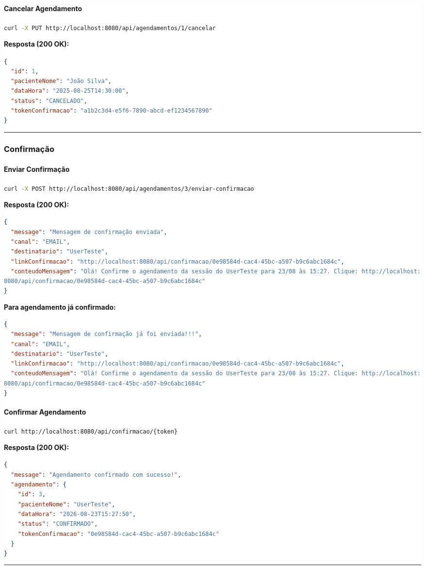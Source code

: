 #### Cancelar Agendamento
```bash
curl -X PUT http://localhost:8080/api/agendamentos/1/cancelar
```

**Resposta (200 OK):**
```json
{
  "id": 1,
  "pacienteNome": "João Silva",
  "dataHora": "2025-08-25T14:30:00",
  "status": "CANCELADO",
  "tokenConfirmacao": "a1b2c3d4-e5f6-7890-abcd-ef1234567890"
}
```

---

### **Confirmação**

#### Enviar Confirmação
```bash
curl -X POST http://localhost:8080/api/agendamentos/3/enviar-confirmacao
```

**Resposta (200 OK):**
```json
{
  "message": "Mensagem de confirmação enviada",
  "canal": "EMAIL",
  "destinatario": "UserTeste",
  "linkConfirmacao": "http://localhost:8080/api/confirmacao/0e98584d-cac4-45bc-a507-b9c6abc1684c",
  "conteudoMensagem": "Olá! Confirme o agendamento da sessão do UserTeste para 23/08 às 15:27. Clique: http://localhost:8080/api/confirmacao/0e98584d-cac4-45bc-a507-b9c6abc1684c"
}
```

**Para agendamento já confirmado:**
```json
{
  "message": "Mensagem de confirmação já foi enviada!!!",
  "canal": "EMAIL",
  "destinatario": "UserTeste",
  "linkConfirmacao": "http://localhost:8080/api/confirmacao/0e98584d-cac4-45bc-a507-b9c6abc1684c",
  "conteudoMensagem": "Olá! Confirme o agendamento da sessão do UserTeste para 23/08 às 15:27. Clique: http://localhost:8080/api/confirmacao/0e98584d-cac4-45bc-a507-b9c6abc1684c"
}
```

#### Confirmar Agendamento
```bash
curl http://localhost:8080/api/confirmacao/{token}
```

**Resposta (200 OK):**
```json
{
  "message": "Agendamento confirmado com sucesso!",
  "agendamento": {
    "id": 3,
    "pacienteNome": "UserTeste",
    "dataHora": "2026-08-23T15:27:50",
    "status": "CONFIRMADO",
    "tokenConfirmacao": "0e98584d-cac4-45bc-a507-b9c6abc1684c"
  }
}
```

---